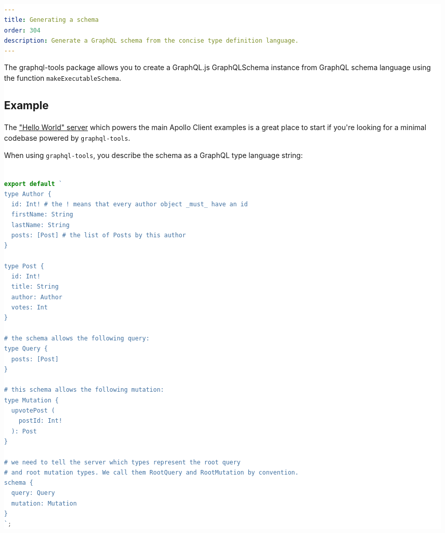 ```yaml
---
title: Generating a schema
order: 304
description: Generate a GraphQL schema from the concise type definition language.
---
```


The graphql-tools package allows you to create a GraphQL.js GraphQLSchema instance from GraphQL schema language using the function `makeExecutableSchema`.

<h2 id="example">Example</h2>

The ["Hello World" server](https://github.com/apollostack/frontpage-server) which powers the main Apollo Client examples is a great place to start if you're looking for a minimal codebase powered by `graphql-tools`.

When using `graphql-tools`, you describe the schema as a GraphQL type language string:

```js

export default `
type Author {
  id: Int! # the ! means that every author object _must_ have an id
  firstName: String
  lastName: String
  posts: [Post] # the list of Posts by this author
}

type Post {
  id: Int!
  title: String
  author: Author
  votes: Int
}

# the schema allows the following query:
type Query {
  posts: [Post]
}

# this schema allows the following mutation:
type Mutation {
  upvotePost (
    postId: Int!
  ): Post
}

# we need to tell the server which types represent the root query
# and root mutation types. We call them RootQuery and RootMutation by convention.
schema {
  query: Query
  mutation: Mutation
}
`;
```
